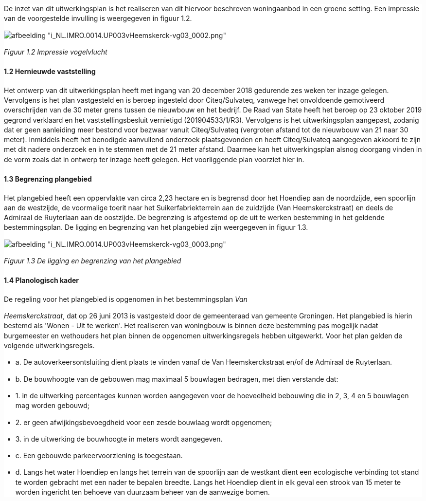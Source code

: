 De inzet van dit uitwerkingsplan is het realiseren van dit hiervoor beschreven woningaanbod in een groene setting. Een impressie van de voorgestelde invulling is weergegeven in figuur 1\.2\.

![afbeelding "i_NL.IMRO.0014.UP003vHeemskerck-vg03_0002.png"](i_NL.IMRO.0014.UP003vHeemskerck-vg03_0002.png)

*Figuur 1\.2 Impressie vogelvlucht*

#### 1\.2 Hernieuwde vaststelling

Het ontwerp van dit uitwerkingsplan heeft met ingang van 20 december 2018 gedurende zes weken ter inzage gelegen. Vervolgens is het plan vastgesteld en is beroep ingesteld door Citeq/Sulvateq, vanwege het onvoldoende gemotiveerd overschrijden van de 30 meter grens tussen de nieuwbouw en het bedrijf. De Raad van State heeft het beroep op 23 oktober 2019 gegrond verklaard en het vaststellingsbesluit vernietigd (201904533/1/R3\). Vervolgens is het uitwerkingsplan aangepast, zodanig dat er geen aanleiding meer bestond voor bezwaar vanuit Citeq/Sulvateq (vergroten afstand tot de nieuwbouw van 21 naar 30 meter). Inmiddels heeft het benodigde aanvullend onderzoek plaatsgevonden en heeft Citeq/Sulvateq aangegeven akkoord te zijn met dit nadere onderzoek en in te stemmen met de 21 meter afstand. Daarmee kan het uitwerkingsplan alsnog doorgang vinden in de vorm zoals dat in ontwerp ter inzage heeft gelegen. Het voorliggende plan voorziet hier in.

#### 1\.3 Begrenzing plangebied

Het plangebied heeft een oppervlakte van circa 2,23 hectare en is begrensd door het Hoendiep aan de noordzijde, een spoorlijn aan de westzijde, de voormalige toerit naar het Suikerfabriekterrein aan de zuidzijde (Van Heemskerckstraat) en deels de Admiraal de Ruyterlaan aan de oostzijde. De begrenzing is afgestemd op de uit te werken bestemming in het geldende bestemmingsplan. De ligging en begrenzing van het plangebied zijn weergegeven in figuur 1\.3\.

![afbeelding "i_NL.IMRO.0014.UP003vHeemskerck-vg03_0003.png"](i_NL.IMRO.0014.UP003vHeemskerck-vg03_0003.png)

*Figuur 1\.3 De ligging en begrenzing van het plangebied*

#### 1\.4 Planologisch kader

De regeling voor het plangebied is opgenomen in het bestemmingsplan *Van*

*Heemskerckstraat*, dat op 26 juni 2013 is vastgesteld door de gemeenteraad van gemeente Groningen. Het plangebied is hierin bestemd als 'Wonen \- Uit te werken'. Het realiseren van woningbouw is binnen deze bestemming pas mogelijk nadat burgemeester en wethouders het plan binnen de opgenomen uitwerkingsregels hebben uitgewerkt. Voor het plan gelden de volgende uitwerkingsregels.

* a. De autoverkeersontsluiting dient plaats te vinden vanaf de Van Heemskerckstraat en/of de Admiraal de Ruyterlaan.

* b. De bouwhoogte van de gebouwen mag maximaal 5 bouwlagen bedragen, met dien verstande dat:

+ 1\. in de uitwerking percentages kunnen worden aangegeven voor de hoeveelheid bebouwing die in 2, 3, 4 en 5 bouwlagen mag worden gebouwd;

+ 2\. er geen afwijkingsbevoegdheid voor een zesde bouwlaag wordt opgenomen;

+ 3\. in de uitwerking de bouwhoogte in meters wordt aangegeven.

* c. Een gebouwde parkeervoorziening is toegestaan.

* d. Langs het water Hoendiep en langs het terrein van de spoorlijn aan de westkant dient een ecologische verbinding tot stand te worden gebracht met een nader te bepalen breedte. Langs het Hoendiep dient in elk geval een strook van 15 meter te worden ingericht ten behoeve van duurzaam beheer van de aanwezige bomen.
